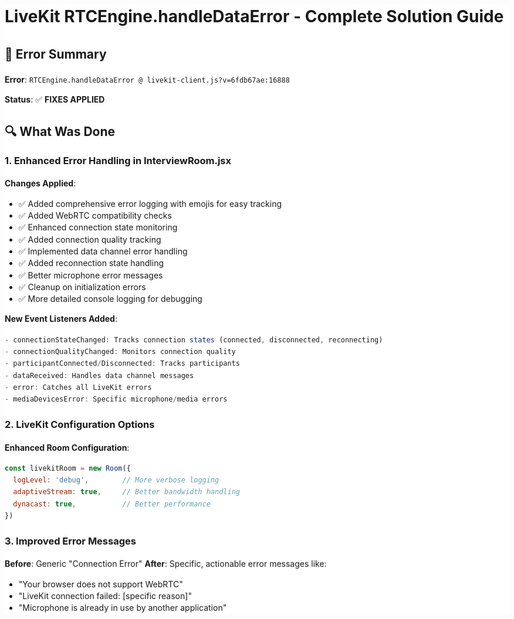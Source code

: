 # LiveKit RTCEngine.handleDataError - Complete Solution Guide

## 🎯 Error Summary

**Error**: `RTCEngine.handleDataError @ livekit-client.js?v=6fdb67ae:16888`

**Status**: ✅ **FIXES APPLIED**

## 🔍 What Was Done

### 1. Enhanced Error Handling in InterviewRoom.jsx

**Changes Applied**:
- ✅ Added comprehensive error logging with emojis for easy tracking
- ✅ Added WebRTC compatibility checks
- ✅ Enhanced connection state monitoring
- ✅ Added connection quality tracking
- ✅ Implemented data channel error handling
- ✅ Added reconnection state handling
- ✅ Better microphone error messages
- ✅ Cleanup on initialization errors
- ✅ More detailed console logging for debugging

**New Event Listeners Added**:
```javascript
- connectionStateChanged: Tracks connection states (connected, disconnected, reconnecting)
- connectionQualityChanged: Monitors connection quality
- participantConnected/Disconnected: Tracks participants
- dataReceived: Handles data channel messages
- error: Catches all LiveKit errors
- mediaDevicesError: Specific microphone/media errors
```

### 2. LiveKit Configuration Options

**Enhanced Room Configuration**:
```javascript
const livekitRoom = new Room({
  logLevel: 'debug',        // More verbose logging
  adaptiveStream: true,     // Better bandwidth handling
  dynacast: true,           // Better performance
})
```

### 3. Improved Error Messages

**Before**: Generic "Connection Error"
**After**: Specific, actionable error messages like:
- "Your browser does not support WebRTC"
- "LiveKit connection failed: [specific reason]"
- "Microphone is already in use by another application"
